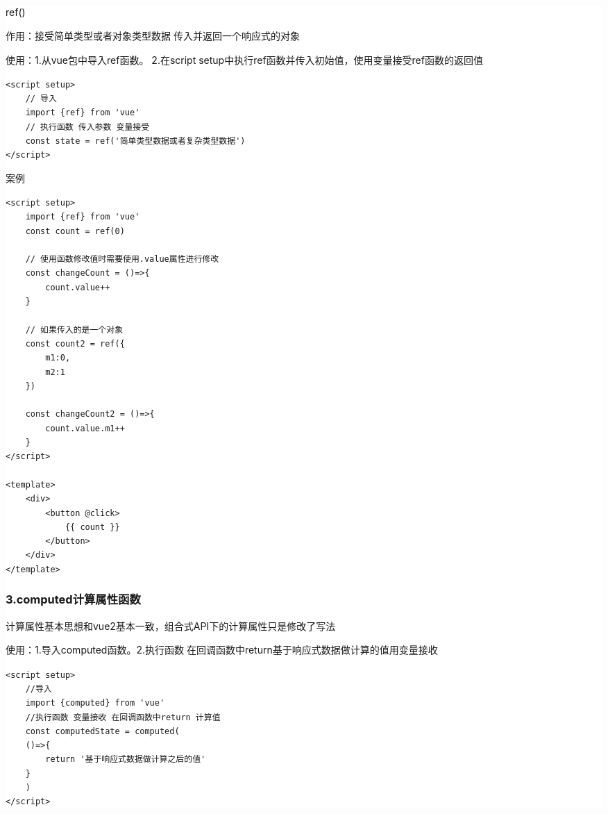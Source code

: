 ref()

作用：接受简单类型或者对象类型数据 传入并返回一个响应式的对象

使用：1.从vue包中导入ref函数。 2.在script setup中执行ref函数并传入初始值，使用变量接受ref函数的返回值

```vue
<script setup>
	// 导入
	import {ref} from 'vue'
    // 执行函数 传入参数 变量接受
    const state = ref('简单类型数据或者复杂类型数据')
</script>
```

案例

```vue
<script setup>
    import {ref} from 'vue'
    const count = ref(0)
    
    // 使用函数修改值时需要使用.value属性进行修改
    const changeCount = ()=>{
        count.value++
    }
    
    // 如果传入的是一个对象
    const count2 = ref({
        m1:0,
        m2:1
    })
    
    const changeCount2 = ()=>{
        count.value.m1++
    }
</script>

<template>
	<div>
        <button @click>
            {{ count }}
    	</button>
    </div>
</template>
```

### 3.computed计算属性函数

计算属性基本思想和vue2基本一致，组合式API下的计算属性只是修改了写法

使用：1.导入computed函数。2.执行函数 在回调函数中return基于响应式数据做计算的值用变量接收

```vue
<script setup>
	//导入
    import {computed} from 'vue'
    //执行函数 变量接收 在回调函数中return 计算值
    const computedState = computed(
    ()=>{
        return '基于响应式数据做计算之后的值'
    }
    )
</script>
```
